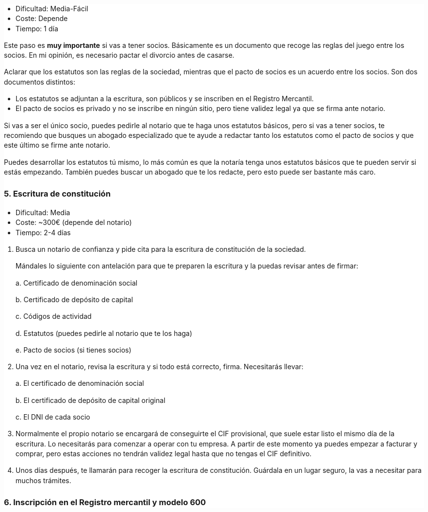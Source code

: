 - Dificultad: Media-Fácil
- Coste: Depende
- Tiempo: 1 día

Este paso es **muy importante** si vas a tener socios. Básicamente es un documento que recoge las reglas del juego entre los socios. En mi opinión, es necesario pactar el divorcio antes de casarse.

Aclarar que los estatutos son las reglas de la sociedad, mientras que el pacto de socios es un acuerdo entre los socios. Son dos documentos distintos:

- Los estatutos se adjuntan a la escritura, son públicos y se inscriben en el Registro Mercantil.
- El pacto de socios es privado y no se inscribe en ningún sitio, pero tiene validez legal ya que se firma ante notario.

Si vas a ser el único socio, puedes pedirle al notario que te haga unos estatutos básicos, pero si vas a tener socios, te recomiendo que busques un abogado especializado que te ayude a redactar tanto los estatutos como el pacto de socios y que este último se firme ante notario.

Puedes desarrollar los estatutos tú mismo, lo más común es que la notaría tenga unos estatutos básicos que te pueden servir si estás empezando. También puedes buscar un abogado que te los redacte, pero esto puede ser bastante más caro.

### 5. Escritura de constitución

- Dificultad: Media
- Coste: ~300€ (depende del notario)
- Tiempo: 2-4 días

1. Busca un notario de confianza y pide cita para la escritura de constitución de la sociedad.

   Mándales lo siguiente con antelación para que te preparen la escritura y la puedas revisar antes de firmar:

   a. Certificado de denominación social

   b. Certificado de depósito de capital

   c. Códigos de actividad

   d. Estatutos (puedes pedirle al notario que te los haga)

   e. Pacto de socios (si tienes socios)

2. Una vez en el notario, revisa la escritura y si todo está correcto, firma. Necesitarás llevar:

   a. El certificado de denominación social

   b. El certificado de depósito de capital original

   c. El DNI de cada socio

3. Normalmente el propio notario se encargará de conseguirte el CIF provisional, que suele estar listo el mismo día de la escritura. Lo necesitarás para comenzar a operar con tu empresa. A partir de este momento ya puedes empezar a facturar y comprar, pero estas acciones no tendrán validez legal hasta que no tengas el CIF definitivo.

4. Unos días después, te llamarán para recoger la escritura de constitución. Guárdala en un lugar seguro, la vas a necesitar para muchos trámites.

### 6. Inscripción en el Registro mercantil y modelo 600
